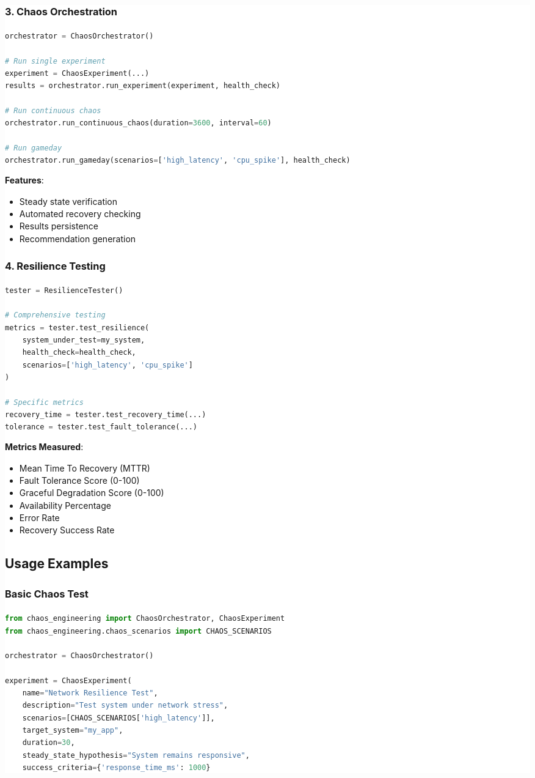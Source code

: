 ### 3. Chaos Orchestration

```python
orchestrator = ChaosOrchestrator()

# Run single experiment
experiment = ChaosExperiment(...)
results = orchestrator.run_experiment(experiment, health_check)

# Run continuous chaos
orchestrator.run_continuous_chaos(duration=3600, interval=60)

# Run gameday
orchestrator.run_gameday(scenarios=['high_latency', 'cpu_spike'], health_check)
```

**Features**:
- Steady state verification
- Automated recovery checking
- Results persistence
- Recommendation generation

### 4. Resilience Testing

```python
tester = ResilienceTester()

# Comprehensive testing
metrics = tester.test_resilience(
    system_under_test=my_system,
    health_check=health_check,
    scenarios=['high_latency', 'cpu_spike']
)

# Specific metrics
recovery_time = tester.test_recovery_time(...)
tolerance = tester.test_fault_tolerance(...)
```

**Metrics Measured**:
- Mean Time To Recovery (MTTR)
- Fault Tolerance Score (0-100)
- Graceful Degradation Score (0-100)
- Availability Percentage
- Error Rate
- Recovery Success Rate

## Usage Examples

### Basic Chaos Test

```python
from chaos_engineering import ChaosOrchestrator, ChaosExperiment
from chaos_engineering.chaos_scenarios import CHAOS_SCENARIOS

orchestrator = ChaosOrchestrator()

experiment = ChaosExperiment(
    name="Network Resilience Test",
    description="Test system under network stress",
    scenarios=[CHAOS_SCENARIOS['high_latency']],
    target_system="my_app",
    duration=30,
    steady_state_hypothesis="System remains responsive",
    success_criteria={'response_time_ms': 1000}
```